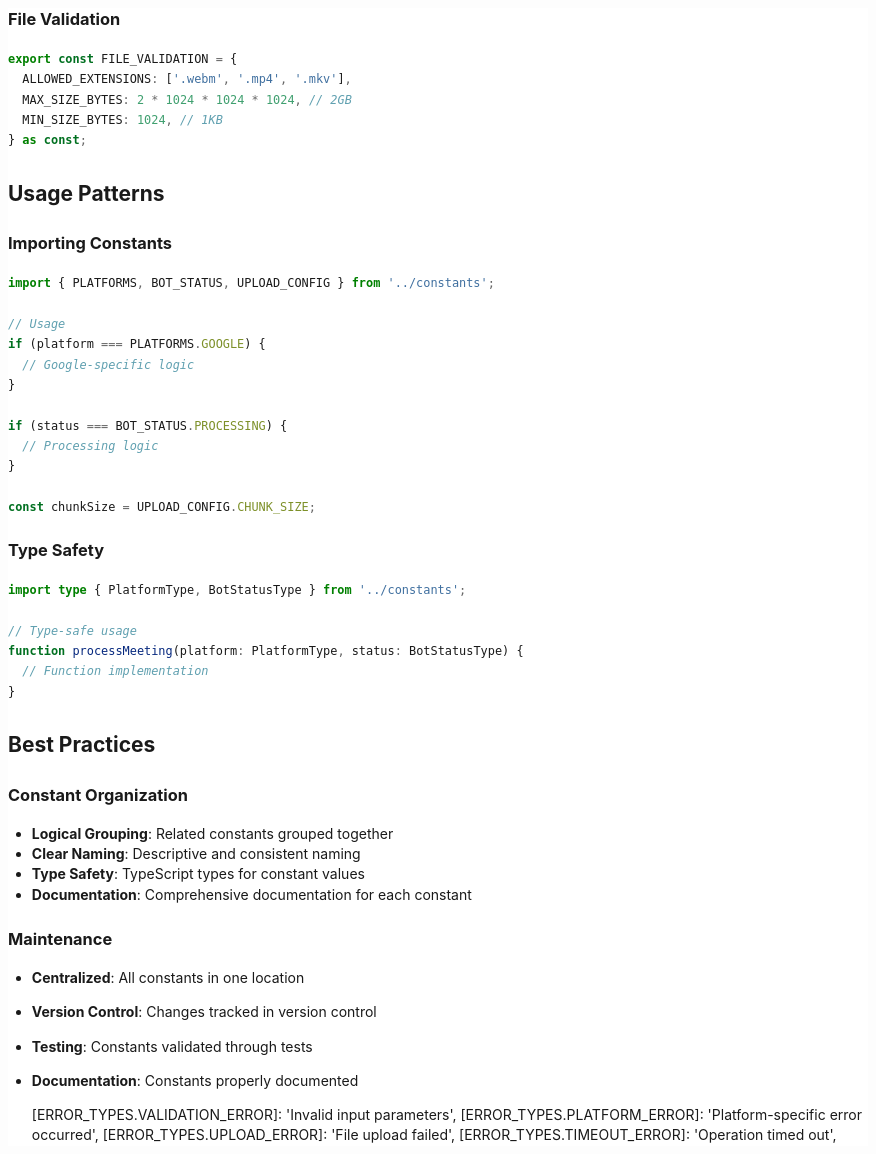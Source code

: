 ### File Validation

```typescript
export const FILE_VALIDATION = {
  ALLOWED_EXTENSIONS: ['.webm', '.mp4', '.mkv'],
  MAX_SIZE_BYTES: 2 * 1024 * 1024 * 1024, // 2GB
  MIN_SIZE_BYTES: 1024, // 1KB
} as const;
```

## Usage Patterns

### Importing Constants

```typescript
import { PLATFORMS, BOT_STATUS, UPLOAD_CONFIG } from '../constants';

// Usage
if (platform === PLATFORMS.GOOGLE) {
  // Google-specific logic
}

if (status === BOT_STATUS.PROCESSING) {
  // Processing logic
}

const chunkSize = UPLOAD_CONFIG.CHUNK_SIZE;
```

### Type Safety

```typescript
import type { PlatformType, BotStatusType } from '../constants';

// Type-safe usage
function processMeeting(platform: PlatformType, status: BotStatusType) {
  // Function implementation
}
```

## Best Practices

### Constant Organization

- **Logical Grouping**: Related constants grouped together
- **Clear Naming**: Descriptive and consistent naming
- **Type Safety**: TypeScript types for constant values
- **Documentation**: Comprehensive documentation for each constant

### Maintenance

- **Centralized**: All constants in one location
- **Version Control**: Changes tracked in version control
- **Testing**: Constants validated through tests
- **Documentation**: Constants properly documented


  [PLATFORMS.GOOGLE]: 'https://meet.google.com',
  [PLATFORMS.MICROSOFT]: 'https://teams.microsoft.com',
  [PLATFORMS.ZOOM]: 'https://zoom.us',
  [ERROR_TYPES.VALIDATION_ERROR]: 'Invalid input parameters',
  [ERROR_TYPES.PLATFORM_ERROR]: 'Platform-specific error occurred',
  [ERROR_TYPES.UPLOAD_ERROR]: 'File upload failed',
  [ERROR_TYPES.TIMEOUT_ERROR]: 'Operation timed out',